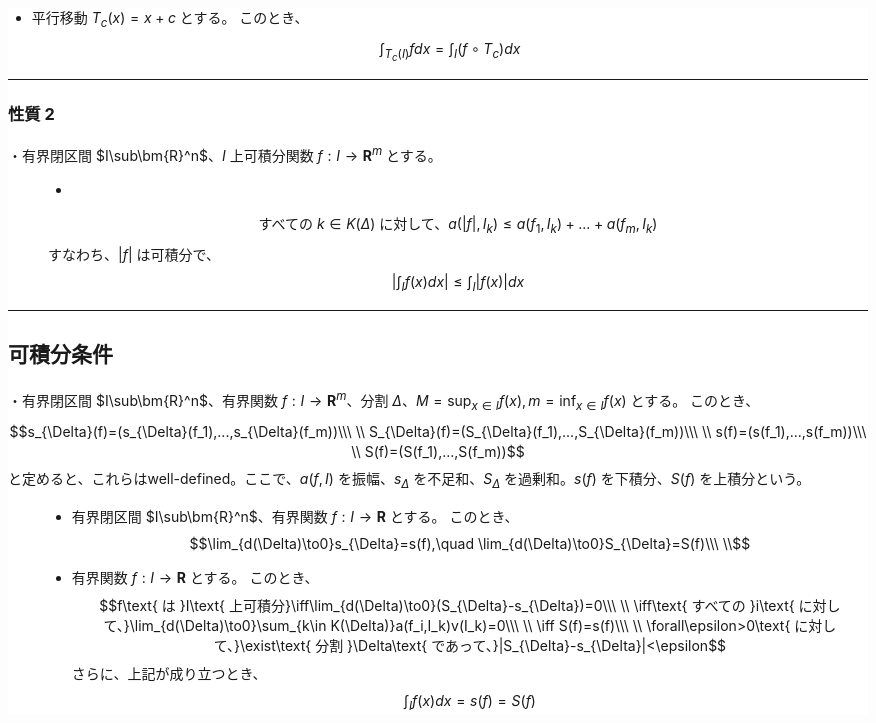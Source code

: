 - 平行移動 $T_c(x)=x+c$ とする。
このとき、
$$\int_{T_c(I)} fdx=\int_I(f\circ T_c)dx$$

</dd></dl>

---

### 性質 $2$

<dl><dt>

・有界閉区間 $I\sub\bm{R}^n$、$I$ 上可積分関数 $f:I\to\bm{R}^m$ とする。
<br>

</dt><dd>

- 
$$\text{すべての }k\in K(\Delta)\text{ に対して、}a(|f|,I_k)\le a(f_1,I_k)+...+a(f_m,I_k)$$
すなわち、$|f|$ は可積分で、
$$\left|\int_If(x)dx\right|\le\int_I|f(x)|dx$$


</dd></dl>

---

## 可積分条件

<dl><dt>

・有界閉区間 $I\sub\bm{R}^n$、有界関数 $f:I\to\bm{R}^m$、分割 $\Delta$、$M=\sup_{x\in I}f(x),m=\inf_{x\in I}f(x)$ とする。
このとき、
$$s_{\Delta}(f)=(s_{\Delta}(f_1),...,s_{\Delta}(f_m))\\\ \\
S_{\Delta}(f)=(S_{\Delta}(f_1),...,S_{\Delta}(f_m))\\\ \\
s(f)=(s(f_1),...,s(f_m))\\\ \\
S(f)=(S(f_1),...,S(f_m))$$
と定めると、これらはwell-defined。ここで、$a(f,I)$ を振幅、$s_{\Delta}$ を不足和、$S_{\Delta}$ を過剰和。$s(f)$ を下積分、$S(f)$ を上積分という。
<br>

</dt><dd>

- 有界閉区間 $I\sub\bm{R}^n$、有界関数 $f:I\to\bm{R}$ とする。
このとき、
$$\lim_{d(\Delta)\to0}s_{\Delta}=s(f),\quad \lim_{d(\Delta)\to0}S_{\Delta}=S(f)\\\ \\$$

- 有界関数 $f:I\to\bm{R}$ とする。
このとき、
$$f\text{ は }I\text{ 上可積分}\iff\lim_{d(\Delta)\to0}(S_{\Delta}-s_{\Delta})=0\\\ \\
\iff\text{ すべての }i\text{ に対して、}\lim_{d(\Delta)\to0}\sum_{k\in K(\Delta)}a(f_i,I_k)v(I_k)=0\\\ \\
\iff S(f)=s(f)\\\ \\
\forall\epsilon>0\text{ に対して、}\exist\text{ 分割 }\Delta\text{ であって、}|S_{\Delta}-s_{\Delta}|<\epsilon$$
さらに、上記が成り立つとき、
$$\int_If(x)dx=s(f)=S(f)$$
